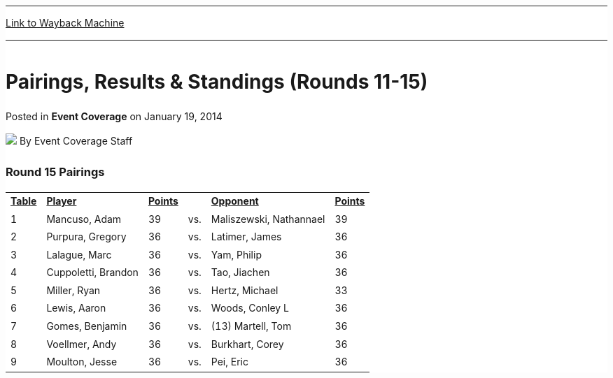 
---
[Link to Wayback Machine](https://web.archive.org/web/20220627003047/https://magic.wizards.com/en/articles/archive/event-coverage/pairings-results-standings-rounds-11-15-2014-01-19)

[_metadata_:author]:- "Event Coverage Staff"
[_metadata_:description]:- "Round 15 Pairings Table Player Points Opponent Points 1 Mancuso, Adam 39 vs. Maliszewski, Nathannael 39 2 Purpura, Gregory 36 vs. Latimer, James 36 3 Lalague, Marc 36 vs. Yam, Philip 36 4 Cuppoletti, Brandon 36 vs. Tao, Jiachen 36 5 Miller, Ryan 36 vs. Hertz, Michael 33 6 Lewis, Aaron 36 vs. Woods, Conley L 36 7 Gomes, Benjamin 36 vs. (13) Martell, Tom 36 8 Voellmer, Andy 36"
[_metadata_:generator]:- "Drupal 7 (http://drupal.org)"
[_metadata_:node]:- "320271"
[_metadata_:publish_date]:- "2014-01-19"
[_metadata_:source]:- "div-main-content"
[_metadata_:title]:- "Pairings, Results & Standings (Rounds 11-15)"
[_metadata_:wayback_capture_timestamp]:- "2022-06-27 00:30:47"
[_metadata_:wayback_raw_url]:- "https://web.archive.org/web/20220627003047id_/https://magic.wizards.com/en/articles/archive/event-coverage/pairings-results-standings-rounds-11-15-2014-01-19"
[_metadata_:wayback_url]:- "https://magic.wizards.com/en/articles/archive/event-coverage/pairings-results-standings-rounds-11-15-2014-01-19"
---


Pairings, Results & Standings (Rounds 11-15)
============================================



 Posted in **Event Coverage**
 on January 19, 2014 






![](https://media.magic.wizards.com/styles/auth_small/public/images/person/authorpic_EventCoverageStaff.jpg)
By Event Coverage Staff











### Round 15 Pairings




|  |  |  |  |  |  |
| --- | --- | --- | --- | --- | --- |
| [**Table**](http://archive.wizards.com/magic/magazine/article.aspx?x=mtg/daily/eventcoverage/gpsac14/pair15&tablesort=1)  | [**Player**](http://archive.wizards.com/magic/magazine/article.aspx?x=mtg/daily/eventcoverage/gpsac14/pair15&tablesort=2)  | [**Points**](http://archive.wizards.com/magic/magazine/article.aspx?x=mtg/daily/eventcoverage/gpsac14/pair15&tablesort=3)  |  | [**Opponent**](http://archive.wizards.com/magic/magazine/article.aspx?x=mtg/daily/eventcoverage/gpsac14/pair15&tablesort=5)  | [**Points**](http://archive.wizards.com/magic/magazine/article.aspx?x=mtg/daily/eventcoverage/gpsac14/pair15&tablesort=6)  |
| 1 | Mancuso, Adam | 39 | vs. | Maliszewski, Nathannael | 39 |
| 2 | Purpura, Gregory | 36 | vs. | Latimer, James | 36 |
| 3 | Lalague, Marc | 36 | vs. | Yam, Philip | 36 |
| 4 | Cuppoletti, Brandon | 36 | vs. | Tao, Jiachen | 36 |
| 5 | Miller, Ryan | 36 | vs. | Hertz, Michael | 33 |
| 6 | Lewis, Aaron | 36 | vs. | Woods, Conley L | 36 |
| 7 | Gomes, Benjamin | 36 | vs. | (13) Martell, Tom | 36 |
| 8 | Voellmer, Andy | 36 | vs. | Burkhart, Corey | 36 |
| 9 | Moulton, Jesse | 36 | vs. | Pei, Eric | 36 |